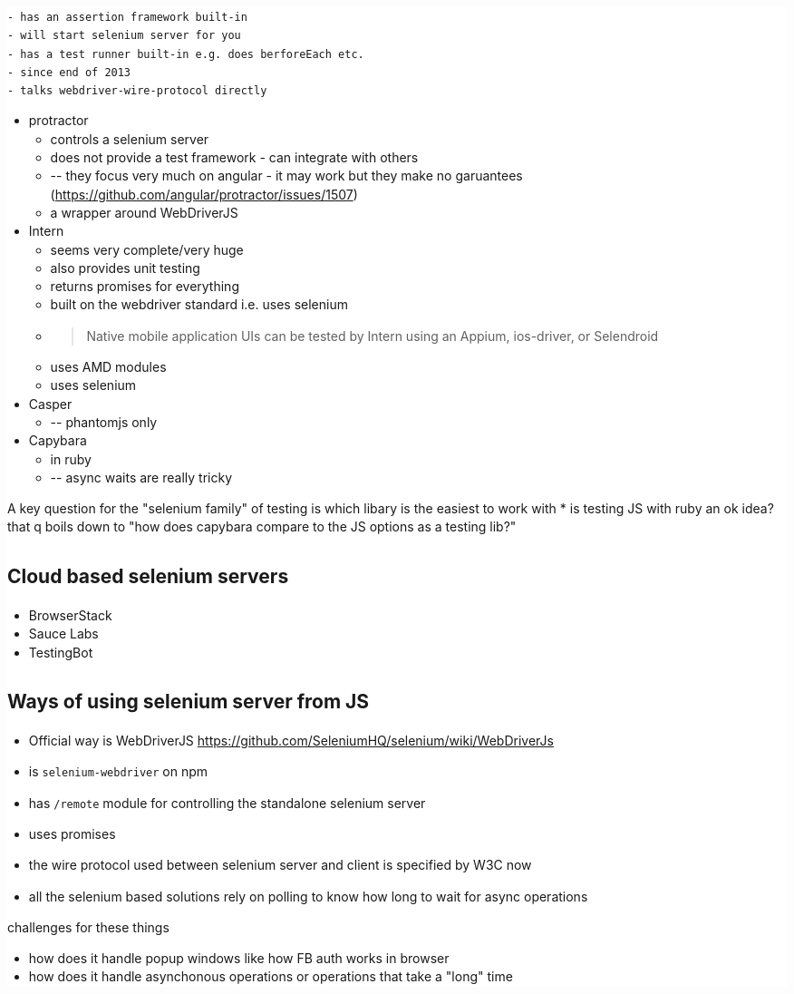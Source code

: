     - has an assertion framework built-in
    - will start selenium server for you
    - has a test runner built-in e.g. does berforeEach etc.
    - since end of 2013
    - talks webdriver-wire-protocol directly
- protractor
    - controls a selenium server
    - does not provide a test framework - can integrate with others
    - -- they focus very much on angular - it may work but they make no
      garuantees (https://github.com/angular/protractor/issues/1507)
    - a wrapper around WebDriverJS
- Intern
    - seems very complete/very huge
    - also provides unit testing
    - returns promises for everything
    - built on the webdriver standard i.e. uses selenium
    - > Native mobile application UIs can be tested by Intern using an Appium,
      > ios-driver, or Selendroid
    - uses AMD modules
    - uses selenium
- Casper
    - -- phantomjs only
- Capybara
    - in ruby
    - -- async waits are really tricky

A key question for the "selenium family" of testing is which libary is the
easiest to work with \* is testing JS with ruby an ok idea? that q boils down to
"how does capybara compare to the JS options as a testing lib?"

## Cloud based selenium servers

- BrowserStack
- Sauce Labs
- TestingBot

## Ways of using selenium server from JS

- Official way is WebDriverJS
  https://github.com/SeleniumHQ/selenium/wiki/WebDriverJs
- is `selenium-webdriver` on npm
- has `/remote` module for controlling the standalone selenium server
- uses promises

- the wire protocol used between selenium server and client is specified by W3C
  now

- all the selenium based solutions rely on polling to know how long to wait for
  async operations

challenges for these things

- how does it handle popup windows like how FB auth works in browser
- how does it handle asynchonous operations or operations that take a "long"
  time
